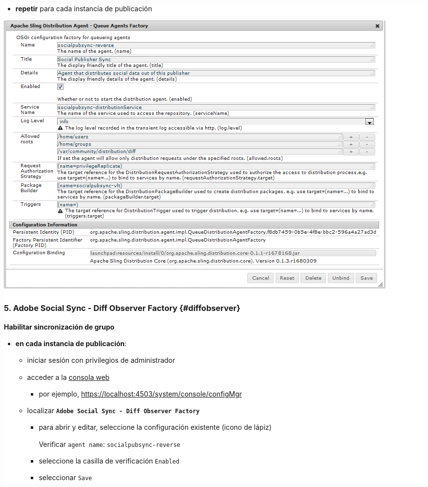    * **repetir** para cada instancia de publicación

![Fábrica de agentes de cola](assets/chlimage_1-23.png)

### 5. Adobe Social Sync - Diff Observer Factory {#diffobserver}

**Habilitar sincronización de grupo**

* **en cada instancia de publicación**:

   * iniciar sesión con privilegios de administrador
   * acceder a la [consola web](/help/sites-deploying/configuring-osgi.md)

      * por ejemplo, [https://localhost:4503/system/console/configMgr](https://localhost:4503/system/console/configMgr)

   * localizar **`Adobe Social Sync - Diff Observer Factory`**

      * para abrir y editar, seleccione la configuración existente (icono de lápiz)

        Verificar `agent name`: `socialpubsync-reverse`

      * seleccione la casilla de verificación `Enabled`
      * seleccionar `Save`
